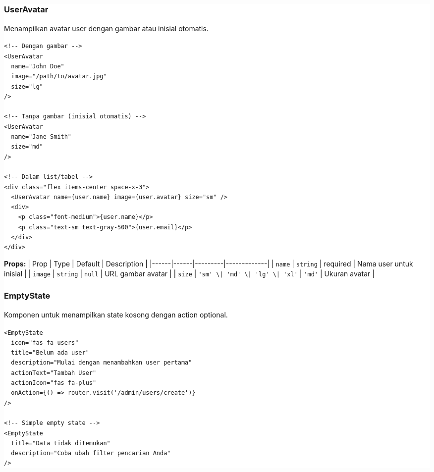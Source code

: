 ### UserAvatar
Menampilkan avatar user dengan gambar atau inisial otomatis.

```svelte
<!-- Dengan gambar -->
<UserAvatar 
  name="John Doe" 
  image="/path/to/avatar.jpg"
  size="lg"
/>

<!-- Tanpa gambar (inisial otomatis) -->
<UserAvatar 
  name="Jane Smith" 
  size="md"
/>

<!-- Dalam list/tabel -->
<div class="flex items-center space-x-3">
  <UserAvatar name={user.name} image={user.avatar} size="sm" />
  <div>
    <p class="font-medium">{user.name}</p>
    <p class="text-sm text-gray-500">{user.email}</p>
  </div>
</div>
```

**Props:**
| Prop | Type | Default | Description |
|------|------|---------|-------------|
| `name` | `string` | required | Nama user untuk inisial |
| `image` | `string` | `null` | URL gambar avatar |
| `size` | `'sm' \| 'md' \| 'lg' \| 'xl'` | `'md'` | Ukuran avatar |

### EmptyState
Komponen untuk menampilkan state kosong dengan action optional.

```svelte
<EmptyState 
  icon="fas fa-users"
  title="Belum ada user"
  description="Mulai dengan menambahkan user pertama"
  actionText="Tambah User"
  actionIcon="fas fa-plus"
  onAction={() => router.visit('/admin/users/create')}
/>

<!-- Simple empty state -->
<EmptyState 
  title="Data tidak ditemukan"
  description="Coba ubah filter pencarian Anda"
/>
```
